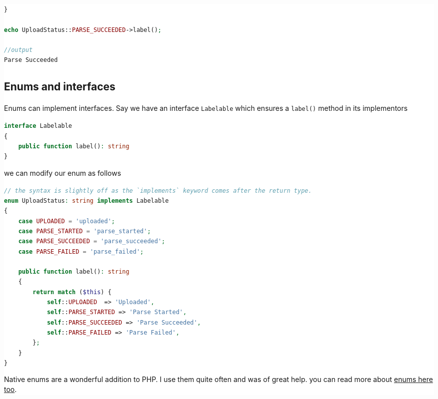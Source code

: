 ```php
}

echo UploadStatus::PARSE_SUCCEEDED->label();

//output
Parse Succeeded
```

## Enums and interfaces
Enums can implement interfaces. Say we have an interface `Labelable` which ensures a `label()` method in its implementors

```php
interface Labelable
{
    public function label(): string
}
```

we can modify our enum as follows

```php
// the syntax is slightly off as the `implements` keyword comes after the return type.
enum UploadStatus: string implements Labelable
{
    case UPLOADED = 'uploaded';
    case PARSE_STARTED = 'parse_started';
    case PARSE_SUCCEEDED = 'parse_succeeded';
    case PARSE_FAILED = 'parse_failed';

    public function label(): string
    {
        return match ($this) {
            self::UPLOADED  => 'Uploaded',
            self::PARSE_STARTED => 'Parse Started',
            self::PARSE_SUCCEEDED => 'Parse Succeeded',
            self::PARSE_FAILED => 'Parse Failed',
        };
    }
}
```

Native enums are a wonderful addition to PHP. I use them quite often and was of great help. you can read more about [enums here too](https://php.watch/versions/8.1/enums). 
